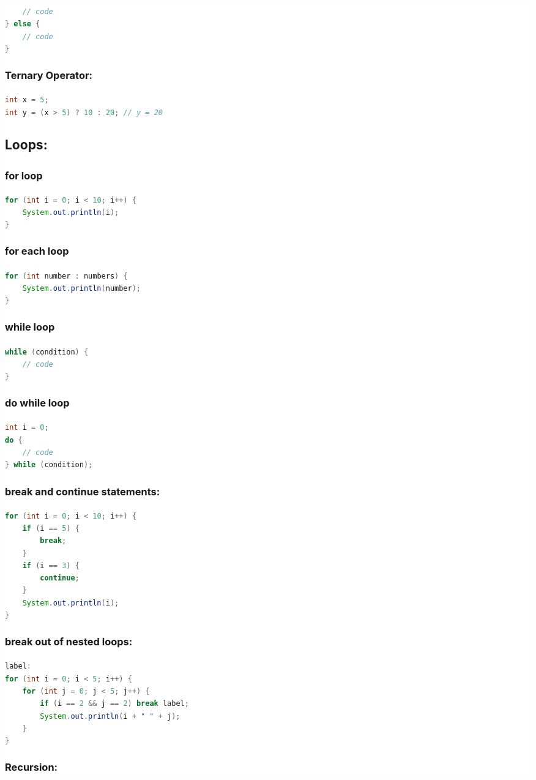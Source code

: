 ```java
    // code
} else {
    // code
}
```
### Ternary Operator:
```java
int x = 5;
int y = (x > 5) ? 10 : 20; // y = 20
```
## Loops:
### for loop
```java
for (int i = 0; i < 10; i++) {
    System.out.println(i);
}
```
### for each loop
```java
for (int number : numbers) {
    System.out.println(number);
}
```
### while loop
```java
while (condition) {
    // code
}
```
### do while loop
```java
int i = 0;
do {
    // code
} while (condition);
```
### break and continue statements:
```java
for (int i = 0; i < 10; i++) {
    if (i == 5) {
        break;
    }
    if (i == 3) {
        continue;
    }
    System.out.println(i);
}
```
### break out of nested loops:
```java
label:
for (int i = 0; i < 5; i++) {
    for (int j = 0; j < 5; j++) {
        if (i == 2 && j == 2) break label;
        System.out.println(i + " " + j);
    }
}
```
### Recursion: